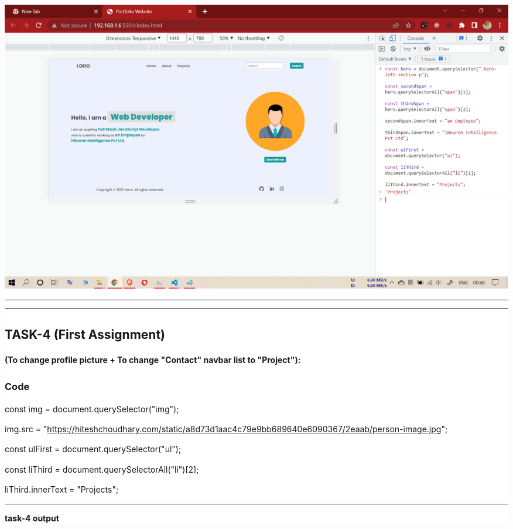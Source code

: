 ![task-3 Output](./firstAssignmentImage/myFirst-OUTPUT-Images/task-3.png)

------------------------------------
------------------------------------

## TASK-4 (First Assignment)
**(To change profile picture +  To change "Contact" navbar list to "Project"):**
### Code

const img = document.querySelector("img");

img.src = "https://hiteshchoudhary.com/static/a8d73d1aac4c79e9bb689640e6090367/2eaab/person-image.jpg";

const ulFirst = document.querySelector("ul");

const liThird = document.querySelectorAll("li")[2];

liThird.innerText = "Projects";

------------------------------------
**task-4 output**